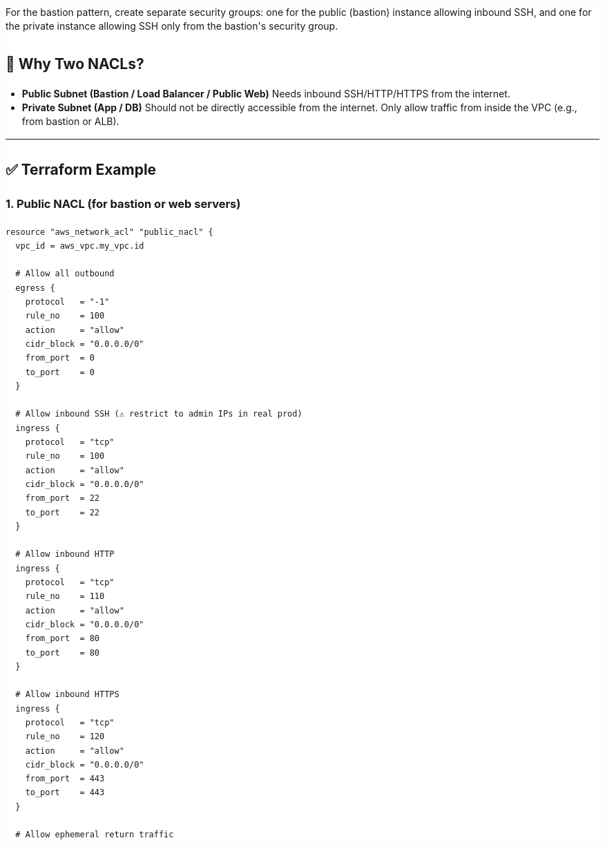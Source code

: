 For the bastion pattern, create separate security groups: one for the public (bastion) instance allowing inbound SSH, and one for the private instance allowing SSH only from the bastion's security group.

## 🔹 Why Two NACLs?

- **Public Subnet (Bastion / Load Balancer / Public Web)**
  Needs inbound SSH/HTTP/HTTPS from the internet.
- **Private Subnet (App / DB)**
  Should not be directly accessible from the internet. Only allow traffic from inside the VPC (e.g., from bastion or ALB).

---

## ✅ Terraform Example

### 1. **Public NACL** (for bastion or web servers)

```hcl
resource "aws_network_acl" "public_nacl" {
  vpc_id = aws_vpc.my_vpc.id

  # Allow all outbound
  egress {
    protocol   = "-1"
    rule_no    = 100
    action     = "allow"
    cidr_block = "0.0.0.0/0"
    from_port  = 0
    to_port    = 0
  }

  # Allow inbound SSH (⚠ restrict to admin IPs in real prod)
  ingress {
    protocol   = "tcp"
    rule_no    = 100
    action     = "allow"
    cidr_block = "0.0.0.0/0"
    from_port  = 22
    to_port    = 22
  }

  # Allow inbound HTTP
  ingress {
    protocol   = "tcp"
    rule_no    = 110
    action     = "allow"
    cidr_block = "0.0.0.0/0"
    from_port  = 80
    to_port    = 80
  }

  # Allow inbound HTTPS
  ingress {
    protocol   = "tcp"
    rule_no    = 120
    action     = "allow"
    cidr_block = "0.0.0.0/0"
    from_port  = 443
    to_port    = 443
  }

  # Allow ephemeral return traffic
```